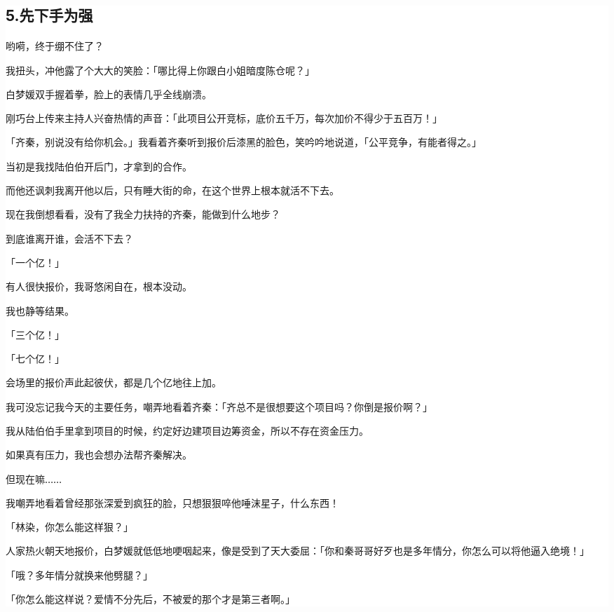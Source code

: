 ## 5.先下手为强
哟嗬，终于绷不住了？


我扭头，冲他露了个大大的笑脸：「哪比得上你跟白小姐暗度陈仓呢？」


白梦媛双手握着拳，脸上的表情几乎全线崩溃。


刚巧台上传来主持人兴奋热情的声音：「此项目公开竞标，底价五千万，每次加价不得少于五百万！」


「齐秦，别说没有给你机会。」我看着齐秦听到报价后漆黑的脸色，笑吟吟地说道，「公平竞争，有能者得之。」


当初是我找陆伯伯开后门，才拿到的合作。


而他还讽刺我离开他以后，只有睡大街的命，在这个世界上根本就活不下去。


现在我倒想看看，没有了我全力扶持的齐秦，能做到什么地步？


到底谁离开谁，会活不下去？


「一个亿！」


有人很快报价，我哥悠闲自在，根本没动。


我也静等结果。


「三个亿！」


「七个亿！」


会场里的报价声此起彼伏，都是几个亿地往上加。


我可没忘记我今天的主要任务，嘲弄地看着齐秦：「齐总不是很想要这个项目吗？你倒是报价啊？」


我从陆伯伯手里拿到项目的时候，约定好边建项目边筹资金，所以不存在资金压力。


如果真有压力，我也会想办法帮齐秦解决。


但现在嘛……


我嘲弄地看着曾经那张深爱到疯狂的脸，只想狠狠啐他唾沫星子，什么东西！


「林染，你怎么能这样狠？」


人家热火朝天地报价，白梦媛就低低地哽咽起来，像是受到了天大委屈：「你和秦哥哥好歹也是多年情分，你怎么可以将他逼入绝境！」


「哦？多年情分就换来他劈腿？」


「你怎么能这样说？爱情不分先后，不被爱的那个才是第三者啊。」
